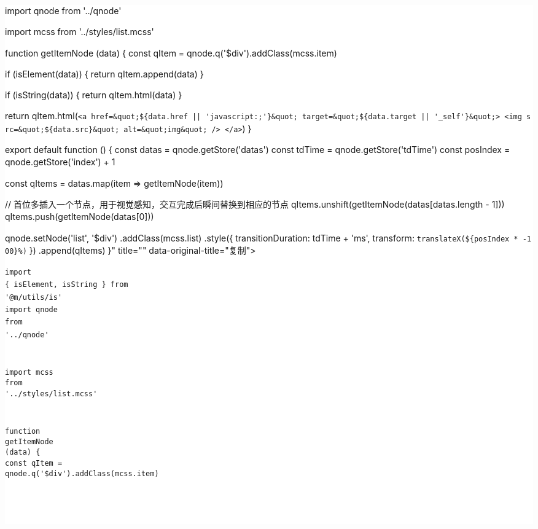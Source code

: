 import qnode from '../qnode'

import mcss from '../styles/list.mcss'

function getItemNode (data) {
  const qItem = qnode.q('$div').addClass(mcss.item)

  if (isElement(data)) {
    return qItem.append(data)
  }

  if (isString(data)) {
    return qItem.html(data)
  }

  return qItem.html(`
    <a href=&quot;${data.href || 'javascript:;'}&quot; target=&quot;${data.target || '_self'}&quot;>
      <img src=&quot;${data.src}&quot; alt=&quot;img&quot; />
    </a>
  `)
}

export default function () {
  const datas = qnode.getStore('datas')
  const tdTime = qnode.getStore('tdTime')
  const posIndex = qnode.getStore('index') + 1

  const qItems = datas.map(item => getItemNode(item))

  // 首位多插入一个节点，用于视觉感知，交互完成后瞬间替换到相应的节点
  qItems.unshift(getItemNode(datas[datas.length - 1]))
  qItems.push(getItemNode(datas[0]))

  qnode.setNode('list', '$div')
    .addClass(mcss.list)
    .style({
      transitionDuration: tdTime + 'ms',
      transform: `translateX(${posIndex * -100}%)`
    })
    .append(qItems)
}" title="" data-original-title="复制"></span>
      <span type="button" class="saveToNote code-tool" data-toggle="tooltip" data-placement="top" title="" data-original-title="放进笔记"></span>
      </div>
      </div><pre class="javascript hljs"><code class="js"><span class="hljs-keyword">import</span> { isElement, isString } <span class="hljs-keyword">from</span> <span class="hljs-string">'@m/utils/is'</span>
<span class="hljs-keyword">import</span> qnode <span class="hljs-keyword">from</span> <span class="hljs-string">'../qnode'</span>

<span class="hljs-keyword">import</span> mcss <span class="hljs-keyword">from</span> <span class="hljs-string">'../styles/list.mcss'</span>

<span class="hljs-function"><span class="hljs-keyword">function</span> <span class="hljs-title">getItemNode</span> (<span class="hljs-params">data</span>) </span>{
  <span class="hljs-keyword">const</span> qItem = qnode.q(<span class="hljs-string">'$div'</span>).addClass(mcss.item)
